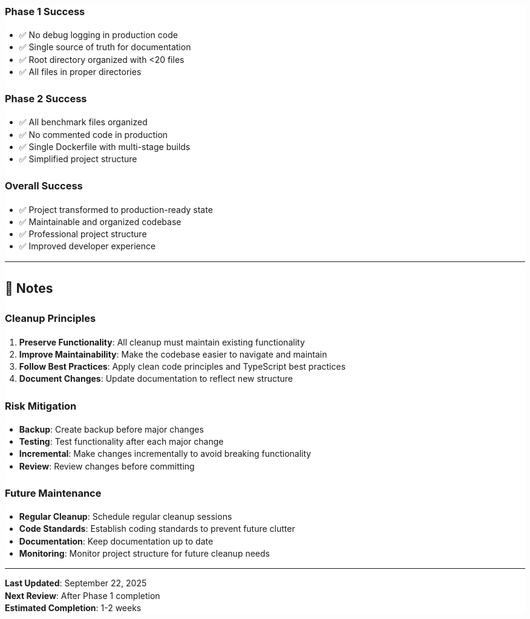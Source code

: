 ### **Phase 1 Success**
- ✅ No debug logging in production code
- ✅ Single source of truth for documentation
- ✅ Root directory organized with <20 files
- ✅ All files in proper directories

### **Phase 2 Success**
- ✅ All benchmark files organized
- ✅ No commented code in production
- ✅ Single Dockerfile with multi-stage builds
- ✅ Simplified project structure

### **Overall Success**
- ✅ Project transformed to production-ready state
- ✅ Maintainable and organized codebase
- ✅ Professional project structure
- ✅ Improved developer experience

---

## 📝 **Notes**

### **Cleanup Principles**
1. **Preserve Functionality**: All cleanup must maintain existing functionality
2. **Improve Maintainability**: Make the codebase easier to navigate and maintain
3. **Follow Best Practices**: Apply clean code principles and TypeScript best practices
4. **Document Changes**: Update documentation to reflect new structure

### **Risk Mitigation**
- **Backup**: Create backup before major changes
- **Testing**: Test functionality after each major change
- **Incremental**: Make changes incrementally to avoid breaking functionality
- **Review**: Review changes before committing

### **Future Maintenance**
- **Regular Cleanup**: Schedule regular cleanup sessions
- **Code Standards**: Establish coding standards to prevent future clutter
- **Documentation**: Keep documentation up to date
- **Monitoring**: Monitor project structure for future cleanup needs

---

**Last Updated**: September 22, 2025  
**Next Review**: After Phase 1 completion  
**Estimated Completion**: 1-2 weeks
